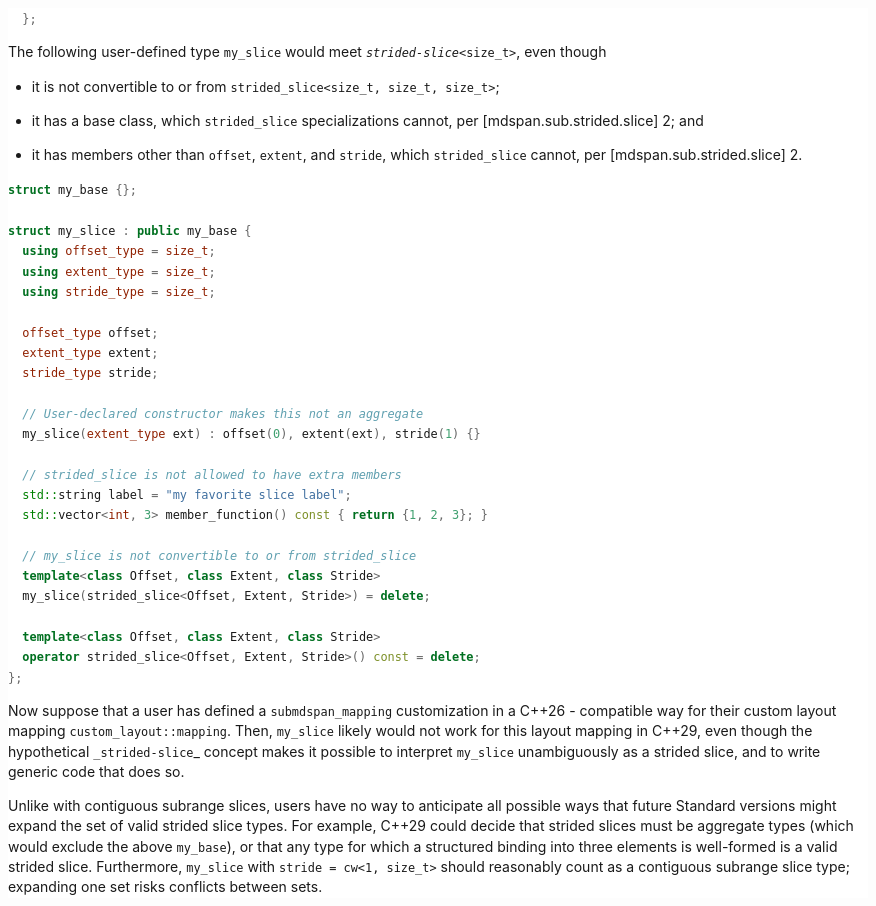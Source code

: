 ```c++
  };
```

The following user-defined type `my_slice` would meet _`strided-slice`_`<size_t>`, even though

* it is not convertible to or from `strided_slice<size_t, size_t, size_t>`;

* it has a base class, which `strided_slice` specializations cannot, per [mdspan.sub.strided.slice] 2; and

* it has members other than `offset`, `extent`, and `stride`, which `strided_slice` cannot, per [mdspan.sub.strided.slice] 2.

```c++
struct my_base {};

struct my_slice : public my_base {
  using offset_type = size_t;
  using extent_type = size_t;
  using stride_type = size_t;
  
  offset_type offset;
  extent_type extent;
  stride_type stride;

  // User-declared constructor makes this not an aggregate
  my_slice(extent_type ext) : offset(0), extent(ext), stride(1) {}

  // strided_slice is not allowed to have extra members
  std::string label = "my favorite slice label";
  std::vector<int, 3> member_function() const { return {1, 2, 3}; }

  // my_slice is not convertible to or from strided_slice
  template<class Offset, class Extent, class Stride>
  my_slice(strided_slice<Offset, Extent, Stride>) = delete;

  template<class Offset, class Extent, class Stride>
  operator strided_slice<Offset, Extent, Stride>() const = delete;
};
```

Now suppose that a user has defined a `submdspan_mapping` customization in a C++26 - compatible way for their custom layout mapping `custom_layout::mapping`.  Then, `my_slice` likely would not work for this layout mapping in C++29, even though the hypothetical `_strided-slice`_ concept makes it possible to interpret `my_slice` unambiguously as a strided slice, and to write generic code that does so.

Unlike with contiguous subrange slices, users have no way to anticipate all possible ways that future Standard versions might expand the set of valid strided slice types.  For example, C++29 could decide that strided slices must be aggregate types (which would exclude the above `my_base`), or that any type for which a structured binding into three elements is well-formed is a valid strided slice.  Furthermore, `my_slice` with `stride = cw<1, size_t>` should reasonably count as a contiguous subrange slice type; expanding one set risks conflicts between sets.
